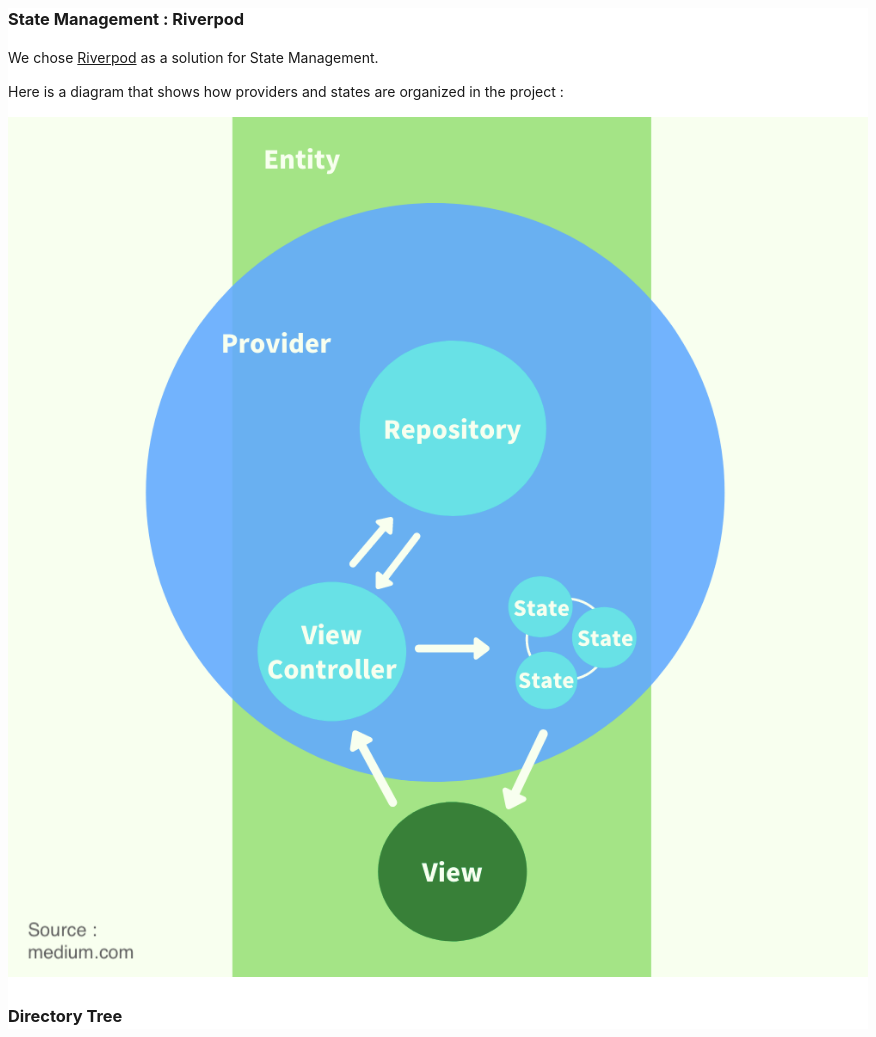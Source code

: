 ### State Management : Riverpod

We chose [Riverpod](https://riverpod.dev/) as a solution for State Management.

Here is a diagram that shows how providers and states are organized in the project :

![App Architecture Diagram](assets/readme/architecture_riverpod.png)

### Directory Tree
